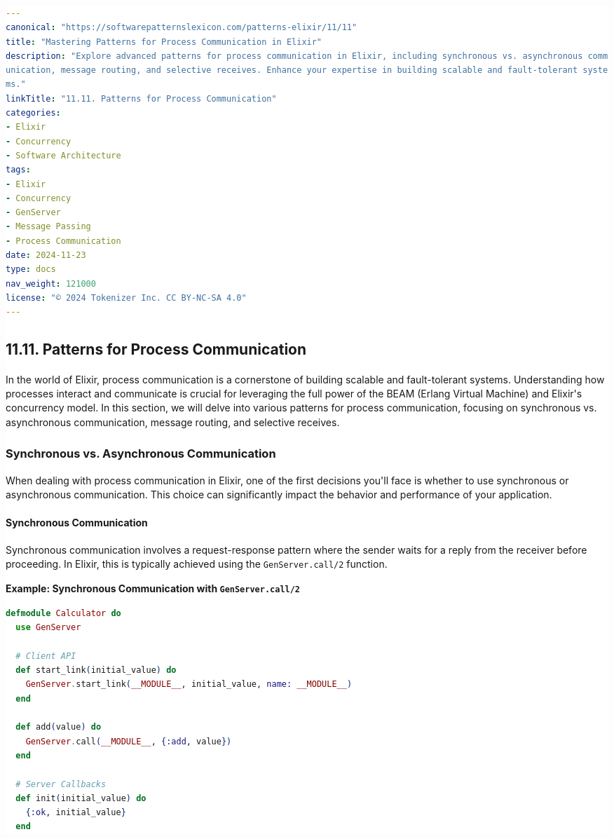 ```yaml
---
canonical: "https://softwarepatternslexicon.com/patterns-elixir/11/11"
title: "Mastering Patterns for Process Communication in Elixir"
description: "Explore advanced patterns for process communication in Elixir, including synchronous vs. asynchronous communication, message routing, and selective receives. Enhance your expertise in building scalable and fault-tolerant systems."
linkTitle: "11.11. Patterns for Process Communication"
categories:
- Elixir
- Concurrency
- Software Architecture
tags:
- Elixir
- Concurrency
- GenServer
- Message Passing
- Process Communication
date: 2024-11-23
type: docs
nav_weight: 121000
license: "© 2024 Tokenizer Inc. CC BY-NC-SA 4.0"
---
```


## 11.11. Patterns for Process Communication

In the world of Elixir, process communication is a cornerstone of building scalable and fault-tolerant systems. Understanding how processes interact and communicate is crucial for leveraging the full power of the BEAM (Erlang Virtual Machine) and Elixir's concurrency model. In this section, we will delve into various patterns for process communication, focusing on synchronous vs. asynchronous communication, message routing, and selective receives.

### Synchronous vs. Asynchronous Communication

When dealing with process communication in Elixir, one of the first decisions you'll face is whether to use synchronous or asynchronous communication. This choice can significantly impact the behavior and performance of your application.

#### Synchronous Communication

Synchronous communication involves a request-response pattern where the sender waits for a reply from the receiver before proceeding. In Elixir, this is typically achieved using the `GenServer.call/2` function.

**Example: Synchronous Communication with `GenServer.call/2`**

```elixir
defmodule Calculator do
  use GenServer

  # Client API
  def start_link(initial_value) do
    GenServer.start_link(__MODULE__, initial_value, name: __MODULE__)
  end

  def add(value) do
    GenServer.call(__MODULE__, {:add, value})
  end

  # Server Callbacks
  def init(initial_value) do
    {:ok, initial_value}
  end

```